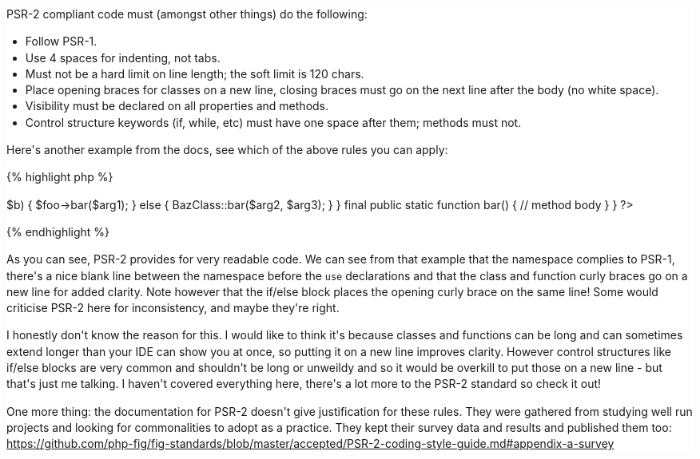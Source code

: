 PSR-2 compliant code must (amongst other things) do the following:

* Follow PSR-1.
* Use 4 spaces for indenting, not tabs.
* Must not be a hard limit on line length; the soft limit is 120 chars.
* Place opening braces for classes on a new line, closing braces must go on the next line after the body (no white space).
* Visibility must be declared on all properties and methods.
* Control structure keywords (if, while, etc) must have one space after them; methods must not.

Here's another example from the docs, see which of the above rules you can apply:

{% highlight php %}
<?php
namespace Vendor\Package;

use FooInterface;
use BarClass as Bar;
use OtherVendor\OtherPackage\BazClass;

class Foo extends Bar implements FooInterface
{
    public function sampleFunction($a, $b = null)
    {
        if ($a === $b) {
            bar();
        } elseif ($a > $b) {
            $foo->bar($arg1);
        } else {
            BazClass::bar($arg2, $arg3);
        }
    }

    final public static function bar()
    {
        // method body
    }
}
?>
{% endhighlight %}

As you can see, PSR-2 provides for very readable code. We can see from that example that the namespace complies to PSR-1, there's a nice blank line between the namespace before the ```use``` declarations and that the class and function curly braces go on a new line for added clarity. Note however that the if/else block places the opening curly brace on the same line! Some would criticise PSR-2 here for inconsistency, and maybe they're right.

I honestly don't know the reason for this. I would like to think it's because classes and functions can be long and can sometimes extend longer than your IDE can show you at once, so putting it on a new line improves clarity. However control structures like if/else blocks are very common and shouldn't be long or unweildy and so it would be overkill to put those on a new line - but that's just me talking. I haven't covered everything here, there's a lot more to the PSR-2 standard so check it out!

One more thing: the documentation for PSR-2 doesn't give justification for these rules. They were gathered from studying well run projects and looking for commonalities to adopt as a practice. They kept their survey data and results and published them too: <https://github.com/php-fig/fig-standards/blob/master/accepted/PSR-2-coding-style-guide.md#appendix-a-survey>
